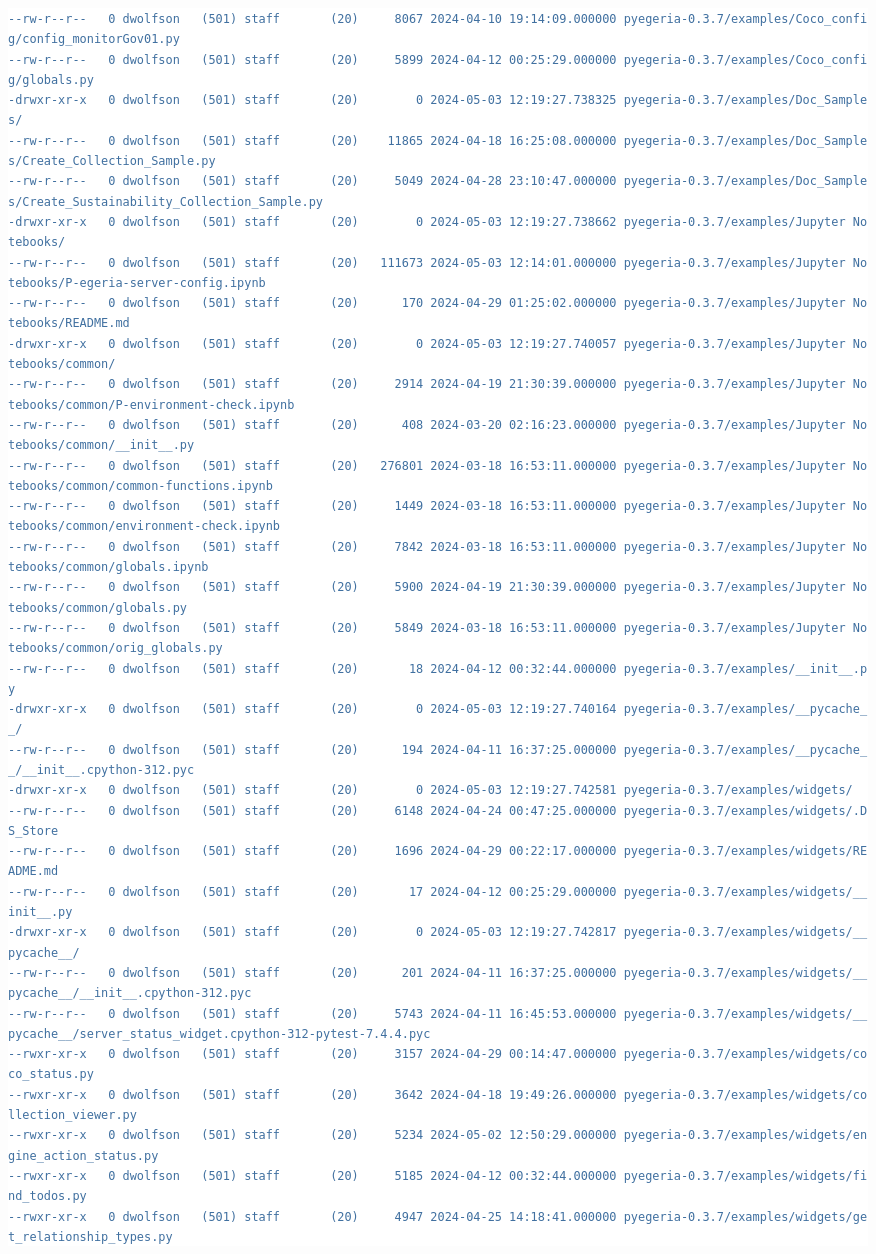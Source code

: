 ```diff
--rw-r--r--   0 dwolfson   (501) staff       (20)     8067 2024-04-10 19:14:09.000000 pyegeria-0.3.7/examples/Coco_config/config_monitorGov01.py
--rw-r--r--   0 dwolfson   (501) staff       (20)     5899 2024-04-12 00:25:29.000000 pyegeria-0.3.7/examples/Coco_config/globals.py
-drwxr-xr-x   0 dwolfson   (501) staff       (20)        0 2024-05-03 12:19:27.738325 pyegeria-0.3.7/examples/Doc_Samples/
--rw-r--r--   0 dwolfson   (501) staff       (20)    11865 2024-04-18 16:25:08.000000 pyegeria-0.3.7/examples/Doc_Samples/Create_Collection_Sample.py
--rw-r--r--   0 dwolfson   (501) staff       (20)     5049 2024-04-28 23:10:47.000000 pyegeria-0.3.7/examples/Doc_Samples/Create_Sustainability_Collection_Sample.py
-drwxr-xr-x   0 dwolfson   (501) staff       (20)        0 2024-05-03 12:19:27.738662 pyegeria-0.3.7/examples/Jupyter Notebooks/
--rw-r--r--   0 dwolfson   (501) staff       (20)   111673 2024-05-03 12:14:01.000000 pyegeria-0.3.7/examples/Jupyter Notebooks/P-egeria-server-config.ipynb
--rw-r--r--   0 dwolfson   (501) staff       (20)      170 2024-04-29 01:25:02.000000 pyegeria-0.3.7/examples/Jupyter Notebooks/README.md
-drwxr-xr-x   0 dwolfson   (501) staff       (20)        0 2024-05-03 12:19:27.740057 pyegeria-0.3.7/examples/Jupyter Notebooks/common/
--rw-r--r--   0 dwolfson   (501) staff       (20)     2914 2024-04-19 21:30:39.000000 pyegeria-0.3.7/examples/Jupyter Notebooks/common/P-environment-check.ipynb
--rw-r--r--   0 dwolfson   (501) staff       (20)      408 2024-03-20 02:16:23.000000 pyegeria-0.3.7/examples/Jupyter Notebooks/common/__init__.py
--rw-r--r--   0 dwolfson   (501) staff       (20)   276801 2024-03-18 16:53:11.000000 pyegeria-0.3.7/examples/Jupyter Notebooks/common/common-functions.ipynb
--rw-r--r--   0 dwolfson   (501) staff       (20)     1449 2024-03-18 16:53:11.000000 pyegeria-0.3.7/examples/Jupyter Notebooks/common/environment-check.ipynb
--rw-r--r--   0 dwolfson   (501) staff       (20)     7842 2024-03-18 16:53:11.000000 pyegeria-0.3.7/examples/Jupyter Notebooks/common/globals.ipynb
--rw-r--r--   0 dwolfson   (501) staff       (20)     5900 2024-04-19 21:30:39.000000 pyegeria-0.3.7/examples/Jupyter Notebooks/common/globals.py
--rw-r--r--   0 dwolfson   (501) staff       (20)     5849 2024-03-18 16:53:11.000000 pyegeria-0.3.7/examples/Jupyter Notebooks/common/orig_globals.py
--rw-r--r--   0 dwolfson   (501) staff       (20)       18 2024-04-12 00:32:44.000000 pyegeria-0.3.7/examples/__init__.py
-drwxr-xr-x   0 dwolfson   (501) staff       (20)        0 2024-05-03 12:19:27.740164 pyegeria-0.3.7/examples/__pycache__/
--rw-r--r--   0 dwolfson   (501) staff       (20)      194 2024-04-11 16:37:25.000000 pyegeria-0.3.7/examples/__pycache__/__init__.cpython-312.pyc
-drwxr-xr-x   0 dwolfson   (501) staff       (20)        0 2024-05-03 12:19:27.742581 pyegeria-0.3.7/examples/widgets/
--rw-r--r--   0 dwolfson   (501) staff       (20)     6148 2024-04-24 00:47:25.000000 pyegeria-0.3.7/examples/widgets/.DS_Store
--rw-r--r--   0 dwolfson   (501) staff       (20)     1696 2024-04-29 00:22:17.000000 pyegeria-0.3.7/examples/widgets/README.md
--rw-r--r--   0 dwolfson   (501) staff       (20)       17 2024-04-12 00:25:29.000000 pyegeria-0.3.7/examples/widgets/__init__.py
-drwxr-xr-x   0 dwolfson   (501) staff       (20)        0 2024-05-03 12:19:27.742817 pyegeria-0.3.7/examples/widgets/__pycache__/
--rw-r--r--   0 dwolfson   (501) staff       (20)      201 2024-04-11 16:37:25.000000 pyegeria-0.3.7/examples/widgets/__pycache__/__init__.cpython-312.pyc
--rw-r--r--   0 dwolfson   (501) staff       (20)     5743 2024-04-11 16:45:53.000000 pyegeria-0.3.7/examples/widgets/__pycache__/server_status_widget.cpython-312-pytest-7.4.4.pyc
--rwxr-xr-x   0 dwolfson   (501) staff       (20)     3157 2024-04-29 00:14:47.000000 pyegeria-0.3.7/examples/widgets/coco_status.py
--rwxr-xr-x   0 dwolfson   (501) staff       (20)     3642 2024-04-18 19:49:26.000000 pyegeria-0.3.7/examples/widgets/collection_viewer.py
--rwxr-xr-x   0 dwolfson   (501) staff       (20)     5234 2024-05-02 12:50:29.000000 pyegeria-0.3.7/examples/widgets/engine_action_status.py
--rwxr-xr-x   0 dwolfson   (501) staff       (20)     5185 2024-04-12 00:32:44.000000 pyegeria-0.3.7/examples/widgets/find_todos.py
--rwxr-xr-x   0 dwolfson   (501) staff       (20)     4947 2024-04-25 14:18:41.000000 pyegeria-0.3.7/examples/widgets/get_relationship_types.py
```